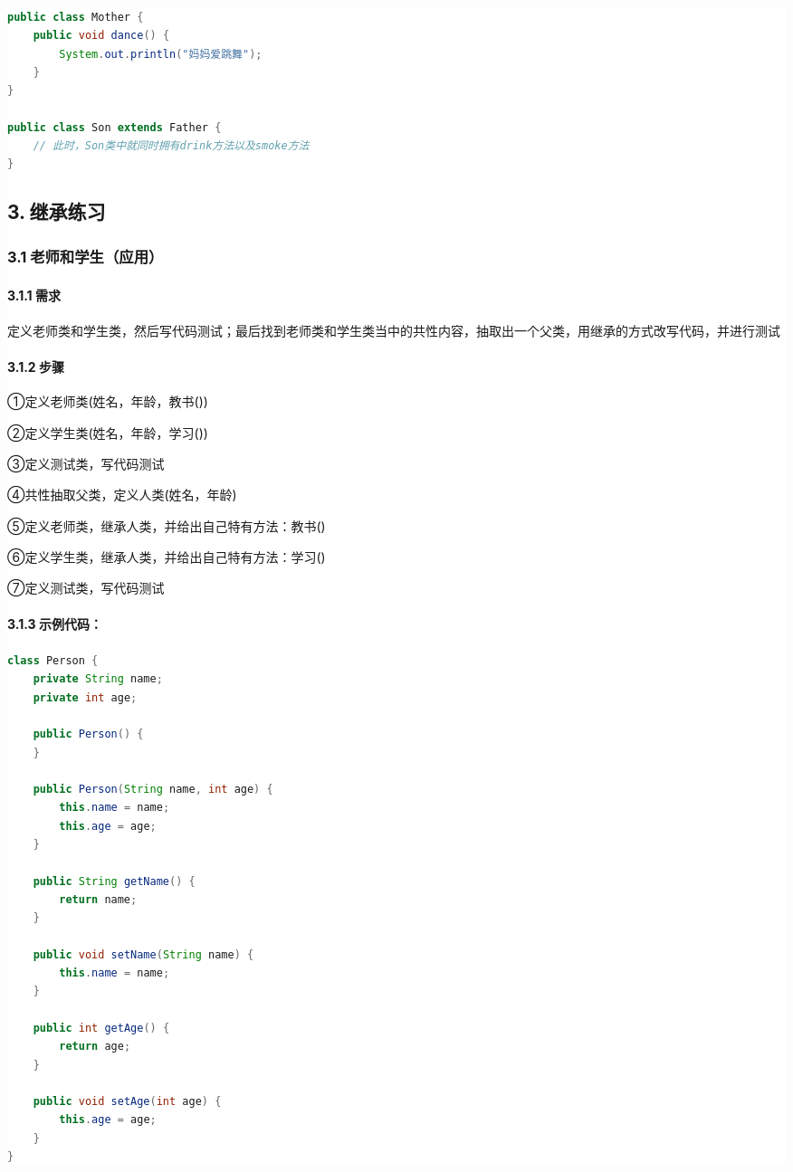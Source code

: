 ```java
public class Mother {
	public void dance() {
		System.out.println("妈妈爱跳舞");
	}
}

public class Son extends Father {
	// 此时，Son类中就同时拥有drink方法以及smoke方法
}
```

## 3. 继承练习

### 3.1 老师和学生（应用）

#### 3.1.1 需求

定义老师类和学生类，然后写代码测试；最后找到老师类和学生类当中的共性内容，抽取出一个父类，用继承的方式改写代码，并进行测试

#### 3.1.2 步骤

①定义老师类(姓名，年龄，教书())

②定义学生类(姓名，年龄，学习())

③定义测试类，写代码测试

④共性抽取父类，定义人类(姓名，年龄)

⑤定义老师类，继承人类，并给出自己特有方法：教书()

⑥定义学生类，继承人类，并给出自己特有方法：学习()

⑦定义测试类，写代码测试

#### 3.1.3 示例代码：

```java
class Person {
	private String name;
	private int age;
	
	public Person() {
	}

	public Person(String name, int age) {
		this.name = name;
		this.age = age;
	}

	public String getName() {
		return name;
	}

	public void setName(String name) {
		this.name = name;
	}

	public int getAge() {
		return age;
	}

	public void setAge(int age) {
		this.age = age;
	}
}
```